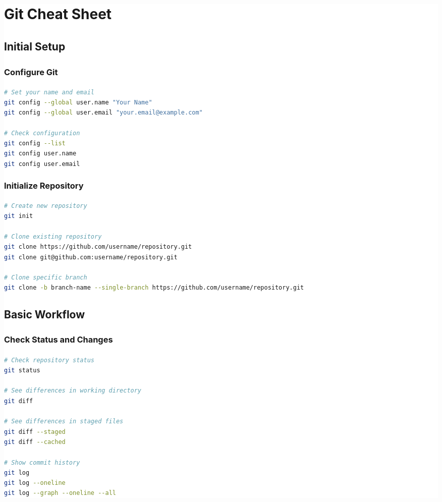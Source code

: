 # Git Cheat Sheet

## Initial Setup

### Configure Git
```bash
# Set your name and email
git config --global user.name "Your Name"
git config --global user.email "your.email@example.com"

# Check configuration
git config --list
git config user.name
git config user.email
```

### Initialize Repository
```bash
# Create new repository
git init

# Clone existing repository
git clone https://github.com/username/repository.git
git clone git@github.com:username/repository.git

# Clone specific branch
git clone -b branch-name --single-branch https://github.com/username/repository.git
```

## Basic Workflow

### Check Status and Changes
```bash
# Check repository status
git status

# See differences in working directory
git diff

# See differences in staged files
git diff --staged
git diff --cached

# Show commit history
git log
git log --oneline
git log --graph --oneline --all
```
